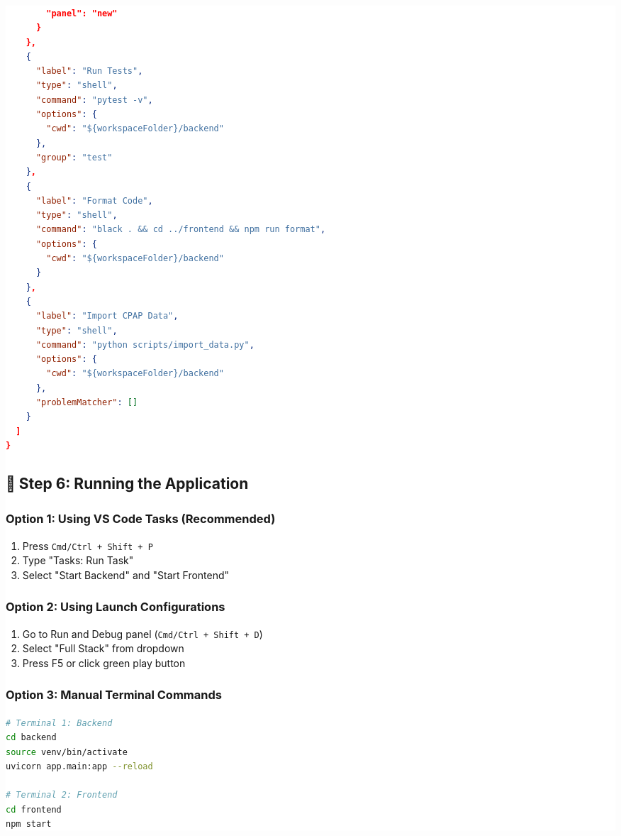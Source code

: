 ```json
        "panel": "new"
      }
    },
    {
      "label": "Run Tests",
      "type": "shell",
      "command": "pytest -v",
      "options": {
        "cwd": "${workspaceFolder}/backend"
      },
      "group": "test"
    },
    {
      "label": "Format Code",
      "type": "shell",
      "command": "black . && cd ../frontend && npm run format",
      "options": {
        "cwd": "${workspaceFolder}/backend"
      }
    },
    {
      "label": "Import CPAP Data",
      "type": "shell",
      "command": "python scripts/import_data.py",
      "options": {
        "cwd": "${workspaceFolder}/backend"
      },
      "problemMatcher": []
    }
  ]
}
```

## 🏃 Step 6: Running the Application

### Option 1: Using VS Code Tasks (Recommended)

1. Press `Cmd/Ctrl + Shift + P`
2. Type "Tasks: Run Task"
3. Select "Start Backend" and "Start Frontend"

### Option 2: Using Launch Configurations

1. Go to Run and Debug panel (`Cmd/Ctrl + Shift + D`)
2. Select "Full Stack" from dropdown
3. Press F5 or click green play button

### Option 3: Manual Terminal Commands

```bash
# Terminal 1: Backend
cd backend
source venv/bin/activate
uvicorn app.main:app --reload

# Terminal 2: Frontend
cd frontend
npm start
```
